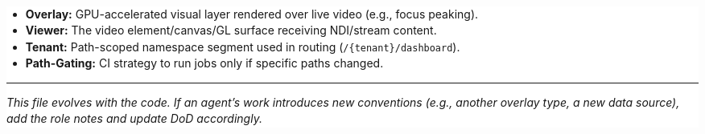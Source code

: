 - **Overlay:** GPU-accelerated visual layer rendered over live video (e.g., focus peaking).  
- **Viewer:** The video element/canvas/GL surface receiving NDI/stream content.  
- **Tenant:** Path-scoped namespace segment used in routing (`/{tenant}/dashboard`).  
- **Path-Gating:** CI strategy to run jobs only if specific paths changed.

---

_This file evolves with the code. If an agent’s work introduces new conventions (e.g., another overlay type, a new data source), add the role notes and update DoD accordingly._